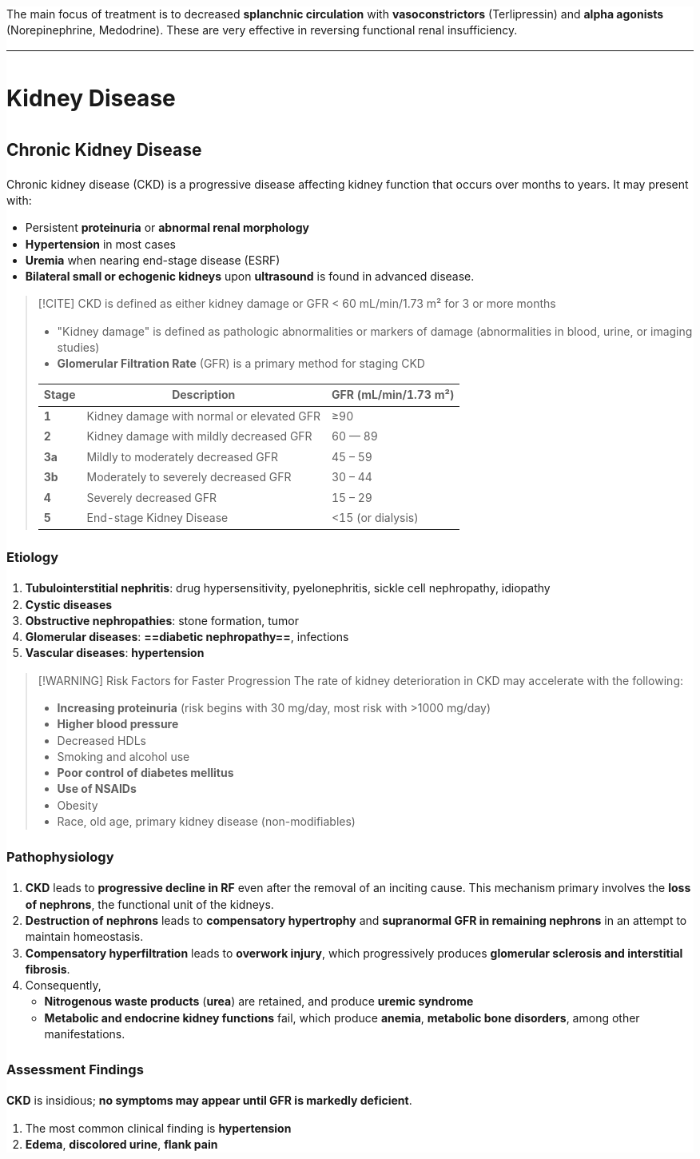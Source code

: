 The main focus of treatment is to decreased **splanchnic circulation** with **vasoconstrictors** (Terlipressin) and **alpha agonists** (Norepinephrine, Medodrine). These are very effective in reversing functional renal insufficiency.
___
# Kidney Disease
## Chronic Kidney Disease
Chronic kidney disease (CKD) is a progressive disease affecting kidney function that occurs over months to years. It may present with:
- Persistent **proteinuria** or **abnormal renal morphology**
- **Hypertension** in most cases
- **Uremia** when nearing end-stage disease (ESRF)
- **Bilateral small or echogenic kidneys** upon **ultrasound** is found in advanced disease.

>[!CITE] CKD is defined as either kidney damage or GFR < 60 mL/min/1.73 m² for 3 or more months
>- "Kidney damage" is defined as pathologic abnormalities or markers of damage (abnormalities in blood, urine, or imaging studies)
>- **Glomerular Filtration Rate** (GFR) is a primary method for staging CKD
>
>|Stage|Description|GFR (mL/min/1.73 m²)|
>|---|---|---|
>|**1**|Kidney damage with normal or elevated GFR|≥90|
>|**2**|Kidney damage with mildly decreased GFR|60 — 89|
>|**3a**|Mildly to moderately decreased GFR|45 – 59|
>|**3b**|Moderately to severely decreased GFR|30 – 44|
>|**4**|Severely decreased GFR|15 – 29|
>|**5**|End-stage Kidney Disease|<15 (or dialysis)|

### Etiology
1. **Tubulointerstitial nephritis**: drug hypersensitivity, pyelonephritis, sickle cell nephropathy, idiopathy
2. **Cystic diseases**
3. **Obstructive nephropathies**: stone formation, tumor
4. **Glomerular diseases**: **==diabetic nephropathy==**, infections
5. **Vascular diseases**: **hypertension**
>[!WARNING] Risk Factors for Faster Progression
>The rate of kidney deterioration in CKD may accelerate with the following:
>- **Increasing proteinuria** (risk begins with 30 mg/day, most risk with >1000 mg/day)
>- **Higher blood pressure**
>- Decreased HDLs
>- Smoking and alcohol use
>- **Poor control of diabetes mellitus**
>- **Use of NSAIDs**
>- Obesity
>- Race, old age, primary kidney disease (non-modifiables)
### Pathophysiology
1. **CKD** leads to **progressive decline in RF** even after the removal of an inciting cause. This mechanism primary involves the **loss of nephrons**, the functional unit of the kidneys.
2. **Destruction of nephrons** leads to **compensatory hypertrophy** and **supranormal GFR in remaining nephrons** in an attempt to maintain homeostasis.
3. **Compensatory hyperfiltration** leads to **overwork injury**, which progressively produces **glomerular sclerosis and interstitial fibrosis**.
4. Consequently,
	- **Nitrogenous waste products** (**urea**) are retained, and produce **uremic syndrome**
	- **Metabolic and endocrine kidney functions** fail, which produce **anemia**, **metabolic bone disorders**, among other manifestations.
### Assessment Findings
**CKD** is insidious; **no symptoms may appear until GFR is markedly deficient**.
1. The most common clinical finding is **hypertension**
2. **Edema**, **discolored urine**, **flank pain**